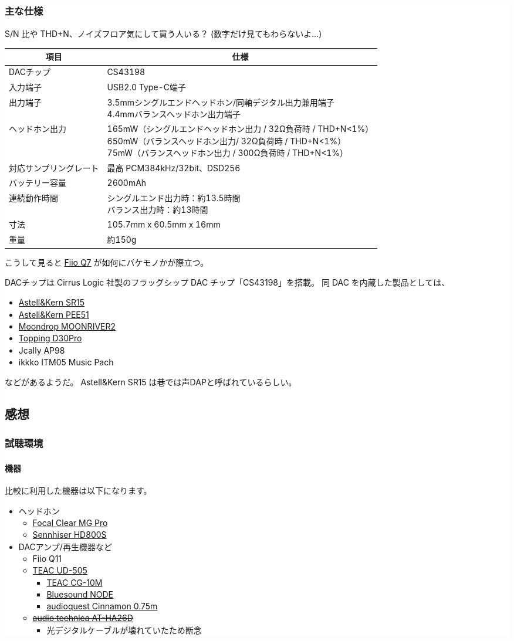 ### 主な仕様

S/N 比や THD+N、ノイズフロア気にして買う人いる？
(数字だけ見てもわらないよ…)

| 項目                   | 仕様                                                                                                                                                                               |
|------------------------|------------------------------------------------------------------------------------------------------------------------------------------------------------------------------------|
| DACチップ              | CS43198                                                                                                                                                                            |
| 入力端子               | USB2.0 Type-C端子                                                                                                                                                                  |
| 出力端子               | 3.5mmシングルエンドヘッドホン/同軸デジタル出力兼用端子<br>4.4mmバランスヘッドホン出力端子                                                                                          |
| ヘッドホン出力         | 165mW（シングルエンドヘッドホン出力 / 32Ω負荷時 / THD+N<1%）<br>650mW（バランスヘッドホン出力/ 32Ω負荷時 / THD+N<1%）<br>75mW（バランスヘッドホン出力 / 300Ω負荷時 / THD+N<1%） |
| 対応サンプリングレート | 最高 PCM384kHz/32bit、DSD256                                                                                                                                                       |
| バッテリー容量         | 2600mAh                                                                                                                                                                            |
| 連続動作時間           | シングルエンド出力時：約13.5時間<br>バランス出力時：約13時間                                                                                                                       |
| 寸法                   | 105.7mm x 60.5mm x 16mm                                                                                                                                                            |
| 重量                   | 約150g                                                                                                                                                                             |

こうして見ると [Fiio Q7](https://www.fiio.jp/products/q7/) が如何にバケモノかが際立つ。

DACチップは Cirrus Logic 社製のフラッグシップ DAC チップ「CS43198」を搭載。
同 DAC を内蔵した製品としては、

- [Astell&Kern SR15](https://www.iriver.jp/products/product_171.php)
- [Astell&Kern PEE51](https://www.iriver.jp/products/product_211.php)
- [Moondrop MOONRIVER2](https://www.chikyu-sekai.com/?post_type=products&page_id=17644)
- [Topping D30Pro](https://www.tpdz.net/productinfo/590763.html)
- Jcally AP98
- ikkko ITM05 Music Pach

などがあるようだ。
Astell&Kern SR15 は巷では声DAPと呼ばれているらしい。

## 感想

### 試聴環境

#### 機器

比較に利用した機器は以下になります。

- ヘッドホン
  - [Focal Clear MG Pro](https://www.minet.jp/brand/focal/clear-mg-pro/)
  - [Sennhiser HD800S](https://www.sennheiser-hearing.com/ja-JP/p/hd-800-s/)
- DACアンプ/再生機器など
  - Fiio Q11
  - [TEAC UD-505](https://teac.jp/jp/product/ud-505/top)
    - [TEAC CG-10M](https://teac.jp/jp/product/cg-10m/top)
    - [Bluesound NODE](https://pdn.co.jp/bluesound/bs_node.html)
    - [audioquest Cinnamon 0.75m](https://dm-importaudio.jp/audioquest/lineup/detail1/index1385.html)
  - <s>[audio technica AT-HA26D](https://www.audio-technica.co.jp/product/AT-HA26D)</s>
    - 光デジタルケーブルが壊れていたため断念
    